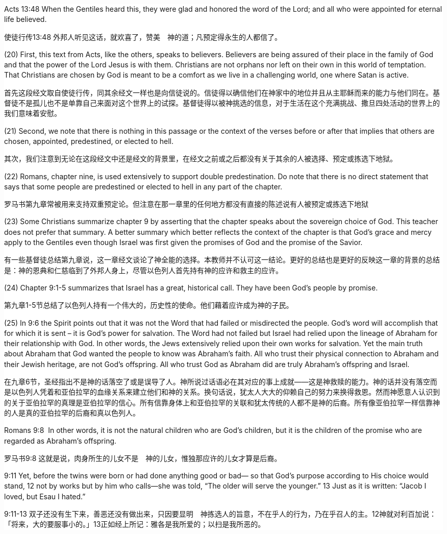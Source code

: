 Acts 13:48 When the Gentiles heard this, they were glad and honored the word of the Lord; and all who were appointed for eternal life believed.

使徒行传13:48 外邦人听见这话，就欢喜了，赞美　神的道；凡预定得永生的人都信了。

(20) First, this text from Acts, like the others, speaks to believers. Believers are being assured of their place in the family of God and that the power of the Lord Jesus is with them. Christians are not orphans nor left on their own in this world of temptation. That Christians are chosen by God is meant to be a comfort as we live in a challenging world, one where Satan is active.

首先这段经文取自使徒行传，同其余经文一样也是向信徒说的。信徒得以确信他们在神家中的地位并且从主耶稣而来的能力与他们同在。基督徒不是孤儿也不是单靠自己来面对这个世界上的试探。基督徒得以被神挑选的信息，对于生活在这个充满挑战、撒旦四处活动的世界上的我们意味着安慰。

(21) Second, we note that there is nothing in this passage or the context of the verses before or after that implies that others are chosen, appointed, predestined, or elected to hell.

其次，我们注意到无论在这段经文中还是经文的背景里，在经文之前或之后都没有关于其余的人被选择、预定或拣选下地狱。

(22) Romans, chapter nine, is used extensively to support double predestination. Do note that there is no direct statement that says that some people are predestined or elected to hell in any part of the chapter.

罗马书第九章常被用来支持双重预定论。但注意在那一章里的任何地方都没有直接的陈述说有人被预定或拣选下地狱

(23) Some Christians summarize chapter 9 by asserting that the chapter speaks about the sovereign choice of God. This teacher does not prefer that summary. A better summary which better reflects the context of the chapter is that God’s grace and mercy apply to the Gentiles even though Israel was first given the promises of God and the promise of the Savior.

有一些基督徒总结第九章说，这一章经文谈论了神全能的选择。本教师并不认可这一结论。更好的总结也是更好的反映这一章的背景的总结是：神的恩典和仁慈临到了外邦人身上，尽管以色列人首先持有神的应许和救主的应许。

(24) Chapter 9:1-5 summarizes that Israel has a great, historical call. They have been God’s people by promise.

第九章1-5节总结了以色列人持有一个伟大的，历史性的使命。他们藉着应许成为神的子民。

(25) In 9:6 the Spirit points out that it was not the Word that had failed or misdirected the people. God’s word will accomplish that for which it is sent – it is God’s power for salvation. The Word had not failed but Israel had relied upon the lineage of Abraham for their relationship with God. In other words, the Jews extensively relied upon their own works for salvation. Yet the main truth about Abraham that God wanted the people to know was Abraham’s faith. All who trust their physical connection to Abraham and their Jewish heritage, are not God’s offspring. All who trust God as Abraham did are truly Abraham’s offspring and Israel.

在九章6节，圣经指出不是神的话落空了或是误导了人。神所说过话语必在其对应的事上成就——这是神救赎的能力。神的话并没有落空而是以色列人凭着和亚伯拉罕的血缘关系来建立他们和神的关系。换句话说，犹太人大大的仰赖自己的努力来换得救恩。然而神愿意人认识到的关于亚伯拉罕的真理是亚伯拉罕的信心。所有信靠身体上和亚伯拉罕的关联和犹太传统的人都不是神的后裔。所有像亚伯拉罕一样信靠神的人是真的亚伯拉罕的后裔和真以色列人。

Romans 9:8 ﻿ In other words, it is not the natural children who are God’s children, but it is the children of the promise who are regarded as Abraham’s offspring.

罗马书9:8 这就是说，肉身所生的儿女不是　神的儿女，惟独那应许的儿女才算是后裔。

﻿9:11﻿ Yet, before the twins were born or had done anything good or bad— so that God’s purpose according to His choice would stand, ﻿12﻿ not by works but by him who calls—she was told, “The older will serve the younger.” ﻿13﻿ Just as it is written: “Jacob I loved, but Esau I hated.”

9:11﻿-13 双子还没有生下来，善恶还没有做出来，只因要显明　神拣选人的旨意，不在乎人的行为，乃在乎召人的主。12神就对利百加说：「将来，大的要服事小的。」13正如经上所记：雅各是我所爱的；以扫是我所恶的。
